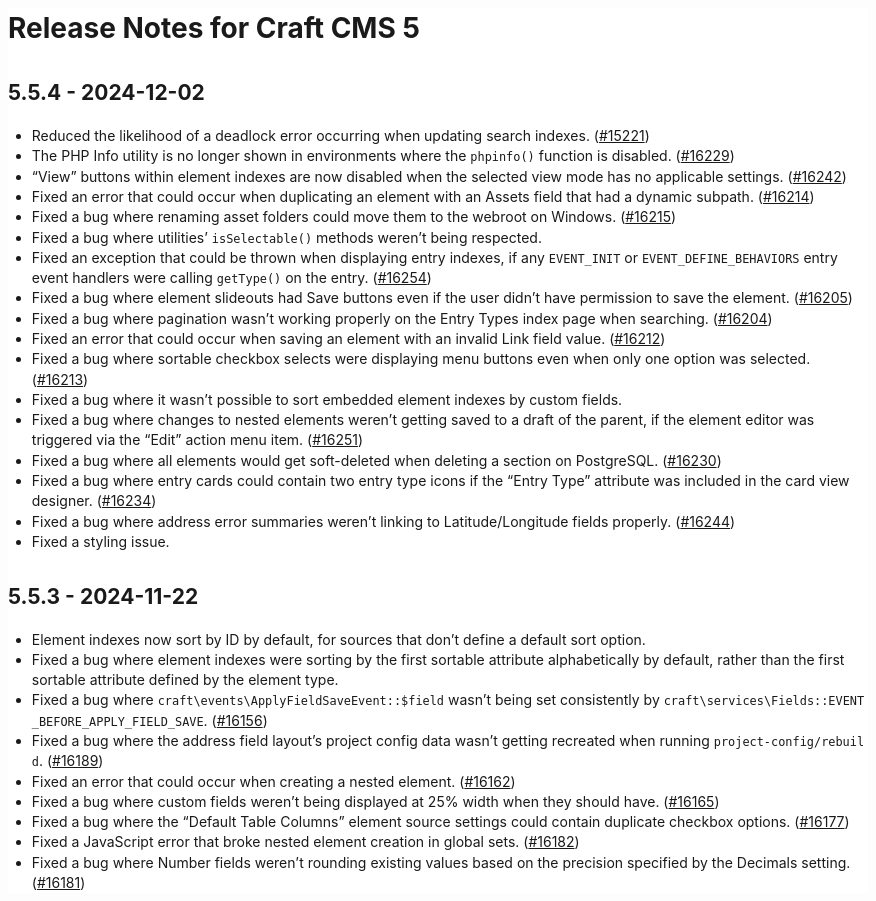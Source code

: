 # Release Notes for Craft CMS 5

## 5.5.4 - 2024-12-02

- Reduced the likelihood of a deadlock error occurring when updating search indexes. ([#15221](https://github.com/craftcms/cms/issues/15221))
- The PHP Info utility is no longer shown in environments where the `phpinfo()` function is disabled. ([#16229](https://github.com/craftcms/cms/pull/16229))
- “View” buttons within element indexes are now disabled when the selected view mode has no applicable settings. ([#16242](https://github.com/craftcms/cms/pull/16242))
- Fixed an error that could occur when duplicating an element with an Assets field that had a dynamic subpath. ([#16214](https://github.com/craftcms/cms/issues/16214))
- Fixed a bug where renaming asset folders could move them to the webroot on Windows. ([#16215](https://github.com/craftcms/cms/issues/16215))
- Fixed a bug where utilities’ `isSelectable()` methods weren’t being respected.
- Fixed an exception that could be thrown when displaying entry indexes, if any `EVENT_INIT` or `EVENT_DEFINE_BEHAVIORS` entry event handlers were calling `getType()` on the entry. ([#16254](https://github.com/craftcms/cms/issues/16254))
- Fixed a bug where element slideouts had Save buttons even if the user didn’t have permission to save the element. ([#16205](https://github.com/craftcms/cms/pull/16205))
- Fixed a bug where pagination wasn’t working properly on the Entry Types index page when searching. ([#16204](https://github.com/craftcms/cms/issues/16204))
- Fixed an error that could occur when saving an element with an invalid Link field value. ([#16212](https://github.com/craftcms/cms/issues/16212))
- Fixed a bug where sortable checkbox selects were displaying menu buttons even when only one option was selected. ([#16213](https://github.com/craftcms/cms/issues/16213))
- Fixed a bug where it wasn’t possible to sort embedded element indexes by custom fields.
- Fixed a bug where changes to nested elements weren’t getting saved to a draft of the parent, if the element editor was triggered via the “Edit” action menu item. ([#16251](https://github.com/craftcms/cms/issues/16251))
- Fixed a bug where all elements would get soft-deleted when deleting a section on PostgreSQL. ([#16230](https://github.com/craftcms/cms/issues/16230))
- Fixed a bug where entry cards could contain two entry type icons if the “Entry Type” attribute was included in the card view designer. ([#16234](https://github.com/craftcms/cms/issues/16234))
- Fixed a bug where address error summaries weren’t linking to Latitude/Longitude fields properly. ([#16244](https://github.com/craftcms/cms/issues/16244))
- Fixed a styling issue.

## 5.5.3 - 2024-11-22

- Element indexes now sort by ID by default, for sources that don’t define a default sort option.
- Fixed a bug where element indexes were sorting by the first sortable attribute alphabetically by default, rather than the first sortable attribute defined by the element type.
- Fixed a bug where `craft\events\ApplyFieldSaveEvent::$field` wasn’t being set consistently by `craft\services\Fields::EVENT_BEFORE_APPLY_FIELD_SAVE`. ([#16156](https://github.com/craftcms/cms/issues/16156))
- Fixed a bug where the address field layout’s project config data wasn’t getting recreated when running `project-config/rebuild`. ([#16189](https://github.com/craftcms/cms/issues/16189))
- Fixed an error that could occur when creating a nested element. ([#16162](https://github.com/craftcms/cms/pull/16162))
- Fixed a bug where custom fields weren’t being displayed at 25% width when they should have. ([#16165](https://github.com/craftcms/cms/pull/16170))
- Fixed a bug where the “Default Table Columns” element source settings could contain duplicate checkbox options. ([#16177](https://github.com/craftcms/cms/issues/16177))
- Fixed a JavaScript error that broke nested element creation in global sets. ([#16182](https://github.com/craftcms/cms/issues/16182))
- Fixed a bug where Number fields weren’t rounding existing values based on the precision specified by the Decimals setting. ([#16181](https://github.com/craftcms/cms/issues/16181))
